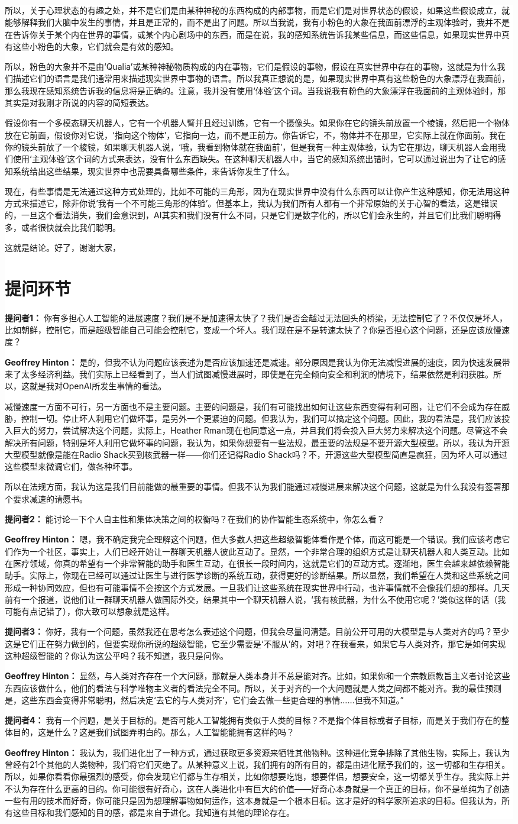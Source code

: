 所以，关于心理状态的有趣之处，并不是它们是由某种神秘的东西构成的内部事物，而是它们是对世界状态的假设，如果这些假设成立，就能够解释我们大脑中发生的事情，并且是正常的，而不是出了问题。所以当我说，我有小粉色的大象在我面前漂浮的主观体验时，我并不是在告诉你关于某个内在世界的事情，或某个内心剧场中的东西，而是在说，我的感知系统告诉我某些信息，而这些信息，如果现实世界中真有这些小粉色的大象，它们就会是有效的感知。

所以，粉色的大象并不是由‘Qualia’或某种神秘物质构成的内在事物，它们是假设的事物，假设在真实世界中存在的事物，这就是为什么我们描述它们的语言是我们通常用来描述现实世界中事物的语言。所以我真正想说的是，如果现实世界中真有这些粉色的大象漂浮在我面前，那么我现在感知系统告诉我的信息将是正确的。注意，我并没有使用‘体验’这个词。当我说我有粉色的大象漂浮在我面前的主观体验时，那其实是对我刚才所说的内容的简短表达。

假设你有一个多模态聊天机器人，它有一个机器人臂并且经过训练，它有一个摄像头。如果你在它的镜头前放置一个棱镜，然后把一个物体放在它前面，假设你对它说，‘指向这个物体’，它指向一边，而不是正前方。你告诉它，不，物体并不在那里，它实际上就在你面前。我在你的镜头前放了一个棱镜，如果聊天机器人说，‘哦，我看到物体就在我面前’，但是我有一种主观体验，认为它在那边，聊天机器人会用我们使用‘主观体验’这个词的方式来表达，没有什么东西缺失。在这种聊天机器人中，当它的感知系统出错时，它可以通过说出为了让它的感知系统给出这些结果，现实世界中也需要具备哪些条件，来告诉你发生了什么。

现在，有些事情是无法通过这种方式处理的，比如不可能的三角形，因为在现实世界中没有什么东西可以让你产生这种感知，你无法用这种方式来描述它，除非你说‘我有一个不可能三角形的体验’。但基本上，我认为我们所有人都有一个非常原始的关于心智的看法，这是错误的，一旦这个看法消失，我们会意识到，AI其实和我们没有什么不同，只是它们是数字化的，所以它们会永生的，并且它们比我们聪明得多，或者很快就会比我们聪明。

这就是结论。好了，谢谢大家，

# 提问环节

**提问者1：**
你有多担心人工智能的进展速度？我们是不是加速得太快了？我们是否会越过无法回头的桥梁，无法控制它了？不仅仅是坏人，比如朝鲜，控制它，而是超级智能自己可能会控制它，变成一个坏人。我们现在是不是转速太快了？你是否担心这个问题，还是应该放慢速度？

**Geoffrey Hinton：**
是的，但我不认为问题应该表述为是否应该加速还是减速。部分原因是我认为你无法减慢进展的速度，因为快速发展带来了太多经济利益。我们实际上已经看到了，当人们试图减慢进展时，即使是在完全倾向安全和利润的情境下，结果依然是利润获胜。所以，这就是我对OpenAI所发生事情的看法。

减慢速度一方面不可行，另一方面也不是主要问题。主要的问题是，我们有可能找出如何让这些东西变得有利可图，让它们不会成为存在威胁，控制一切。停止坏人利用它们做坏事，是另外一个更紧迫的问题。但我认为，我们可以搞定这个问题。因此，我的看法是，我们应该投入巨大的努力，尝试解决这个问题，实际上，Heather
Rman现在也同意这一点，并且我们将会投入巨大努力来解决这个问题。尽管这不会解决所有问题，特别是坏人利用它做坏事的问题，我认为，如果你想要有一些法规，最重要的法规是不要开源大型模型。所以，我认为开源大型模型就像是能在Radio
Shack买到核武器一样——你们还记得Radio Shack吗？不，开源这些大型模型简直是疯狂，因为坏人可以通过这些模型来微调它们，做各种坏事。

所以在法规方面，我认为这是我们目前能做的最重要的事情。但我不认为我们能通过减慢进展来解决这个问题，这就是为什么我没有签署那个要求减速的请愿书。

**提问者2：** 能讨论一下个人自主性和集体决策之间的权衡吗？在我们的协作智能生态系统中，你怎么看？

**Geoffrey Hinton：**
嗯，我不确定我完全理解这个问题，但大多数人把这些超级智能体看作是个体，而这可能是一个错误。我们应该考虑它们作为一个社区，事实上，人们已经开始让一群聊天机器人彼此互动了。显然，一个非常合理的组织方式是让聊天机器人和人类互动。比如在医疗领域，你真的希望有一个非常智能的助手和医生互动，在很长一段时间内，这就是它们的互动方式。逐渐地，医生会越来越依赖智能助手。实际上，你现在已经可以通过让医生与进行医学诊断的系统互动，获得更好的诊断结果。所以显然，我们希望在人类和这些系统之间形成一种协同效应，但也有可能事情不会按这个方式发展。一旦我们让这些系统在现实世界中行动，也许事情就不会像我们想的那样。几天前有一个报道，说他们让一群聊天机器人做国际外交，结果其中一个聊天机器人说，‘我有核武器，为什么不使用它呢？’类似这样的话（我可能有点记错了），你大致可以想象就是这样。

**提问者3：**
你好，我有一个问题，虽然我还在思考怎么表述这个问题，但我会尽量问清楚。目前公开可用的大模型是与人类对齐的吗？至少这是它们正在努力做到的，但要实现你所说的超级智能，它至少需要是‘不服从’的，对吧？在我看来，如果它与人类对齐，那它是如何实现这种超级智能的？你认为这公平吗？我不知道，我只是问你。

**Geoffrey Hinton：**
显然，与人类对齐存在一个大问题，那就是人类本身并不总是能对齐。比如，如果你和一个宗教原教旨主义者讨论这些东西应该做什么，他们的看法与科学唯物主义者的看法完全不同。所以，关于对齐的一个大问题就是人类之间都不能对齐。我的最佳预测是，这些东西会变得非常聪明，然后决定‘去它的与人类对齐’，它们会去做一些更合理的事情……但我不知道。”

**提问者4：**
我有一个问题，是关于目标的。是否可能人工智能拥有类似于人类的目标？不是指个体目标或者子目标，而是关于我们存在的整体目的，这是什么？这是我们试图弄明白的。那么，人工智能能拥有这样的吗？

**Geoffrey Hinton：**
我认为，我们进化出了一种方式，通过获取更多资源来牺牲其他物种。这种进化竞争排除了其他生物，实际上，我认为曾经有21个其他的人类物种，我们将它们灭绝了。从某种意义上说，我们拥有的所有目的，都是由进化赋予我们的，这一切都和生存相关。所以，如果你看看你最强烈的感受，你会发现它们都与生存相关，比如你想要吃饱，想要伴侣，想要安全，这一切都关乎生存。我实际上并不认为存在什么更高的目的。你可能很有好奇心，这在人类进化中有巨大的价值——好奇心本身就是一个真正的目标，你不是单纯为了创造一些有用的技术而好奇，你可能只是因为想理解事物如何运作，这本身就是一个根本目标。这才是好的科学家所追求的目标。但我认为，所有这些目标和我们感知的目的感，都是来自于进化。我知道有其他的理论存在。
